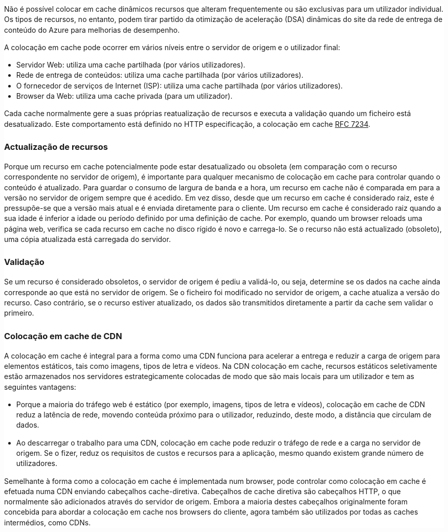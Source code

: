 Não é possível colocar em cache dinâmicos recursos que alteram frequentemente ou são exclusivas para um utilizador individual. Os tipos de recursos, no entanto, podem tirar partido da otimização de aceleração (DSA) dinâmicas do site da rede de entrega de conteúdo do Azure para melhorias de desempenho.

A colocação em cache pode ocorrer em vários níveis entre o servidor de origem e o utilizador final:

- Servidor Web: utiliza uma cache partilhada (por vários utilizadores).
- Rede de entrega de conteúdos: utiliza uma cache partilhada (por vários utilizadores).
- O fornecedor de serviços de Internet (ISP): utiliza uma cache partilhada (por vários utilizadores).
- Browser da Web: utiliza uma cache privada (para um utilizador).

Cada cache normalmente gere a suas próprias reatualização de recursos e executa a validação quando um ficheiro está desatualizado. Este comportamento está definido no HTTP especificação, a colocação em cache [RFC 7234](https://tools.ietf.org/html/rfc7234).

### <a name="resource-freshness"></a>Actualização de recursos

Porque um recurso em cache potencialmente pode estar desatualizado ou obsoleta (em comparação com o recurso correspondente no servidor de origem), é importante para qualquer mecanismo de colocação em cache para controlar quando o conteúdo é atualizado. Para guardar o consumo de largura de banda e a hora, um recurso em cache não é comparada em para a versão no servidor de origem sempre que é acedido. Em vez disso, desde que um recurso em cache é considerado raiz, este é pressupõe-se que a versão mais atual e é enviada diretamente para o cliente. Um recurso em cache é considerado raiz quando a sua idade é inferior a idade ou período definido por uma definição de cache. Por exemplo, quando um browser reloads uma página web, verifica se cada recurso em cache no disco rígido é novo e carrega-lo. Se o recurso não está actualizado (obsoleto), uma cópia atualizada está carregada do servidor.

### <a name="validation"></a>Validação

Se um recurso é considerado obsoletos, o servidor de origem é pediu a validá-lo, ou seja, determine se os dados na cache ainda corresponde ao que está no servidor de origem. Se o ficheiro foi modificado no servidor de origem, a cache atualiza a versão do recurso. Caso contrário, se o recurso estiver atualizado, os dados são transmitidos diretamente a partir da cache sem validar o primeiro.

### <a name="cdn-caching"></a>Colocação em cache de CDN

A colocação em cache é integral para a forma como uma CDN funciona para acelerar a entrega e reduzir a carga de origem para elementos estáticos, tais como imagens, tipos de letra e vídeos. Na CDN colocação em cache, recursos estáticos seletivamente estão armazenados nos servidores estrategicamente colocadas de modo que são mais locais para um utilizador e tem as seguintes vantagens:

- Porque a maioria do tráfego web é estático (por exemplo, imagens, tipos de letra e vídeos), colocação em cache de CDN reduz a latência de rede, movendo conteúda próximo para o utilizador, reduzindo, deste modo, a distância que circulam de dados.

- Ao descarregar o trabalho para uma CDN, colocação em cache pode reduzir o tráfego de rede e a carga no servidor de origem. Se o fizer, reduz os requisitos de custos e recursos para a aplicação, mesmo quando existem grande número de utilizadores.

Semelhante à forma como a colocação em cache é implementada num browser, pode controlar como colocação em cache é efetuada numa CDN enviando cabeçalhos cache-diretiva. Cabeçalhos de cache diretiva são cabeçalhos HTTP, o que normalmente são adicionados através do servidor de origem. Embora a maioria destes cabeçalhos originalmente foram concebida para abordar a colocação em cache nos browsers do cliente, agora também são utilizados por todas as caches intermédios, como CDNs. 
